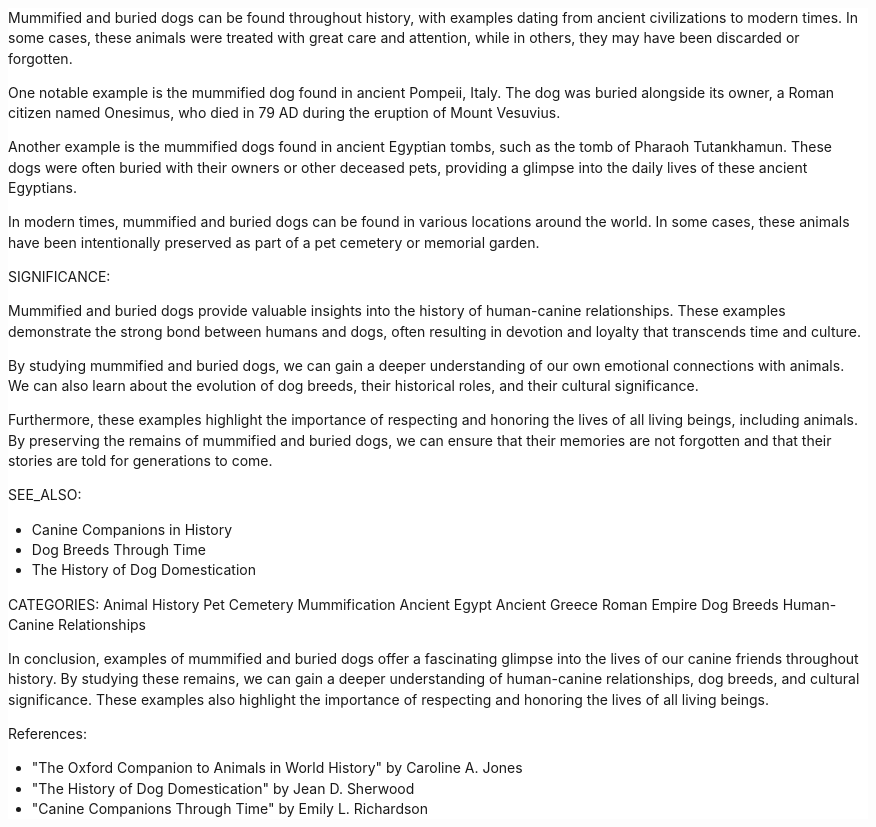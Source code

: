 Mummified and buried dogs can be found throughout history, with examples dating from ancient civilizations to modern times. In some cases, these animals were treated with great care and attention, while in others, they may have been discarded or forgotten.

One notable example is the mummified dog found in ancient Pompeii, Italy. The dog was buried alongside its owner, a Roman citizen named Onesimus, who died in 79 AD during the eruption of Mount Vesuvius.

Another example is the mummified dogs found in ancient Egyptian tombs, such as the tomb of Pharaoh Tutankhamun. These dogs were often buried with their owners or other deceased pets, providing a glimpse into the daily lives of these ancient Egyptians.

In modern times, mummified and buried dogs can be found in various locations around the world. In some cases, these animals have been intentionally preserved as part of a pet cemetery or memorial garden.

SIGNIFICANCE:

Mummified and buried dogs provide valuable insights into the history of human-canine relationships. These examples demonstrate the strong bond between humans and dogs, often resulting in devotion and loyalty that transcends time and culture.

By studying mummified and buried dogs, we can gain a deeper understanding of our own emotional connections with animals. We can also learn about the evolution of dog breeds, their historical roles, and their cultural significance.

Furthermore, these examples highlight the importance of respecting and honoring the lives of all living beings, including animals. By preserving the remains of mummified and buried dogs, we can ensure that their memories are not forgotten and that their stories are told for generations to come.

SEE_ALSO:

* Canine Companions in History
* Dog Breeds Through Time
* The History of Dog Domestication

CATEGORIES:
Animal History
Pet Cemetery
Mummification
Ancient Egypt
Ancient Greece
Roman Empire
Dog Breeds
Human-Canine Relationships

In conclusion, examples of mummified and buried dogs offer a fascinating glimpse into the lives of our canine friends throughout history. By studying these remains, we can gain a deeper understanding of human-canine relationships, dog breeds, and cultural significance. These examples also highlight the importance of respecting and honoring the lives of all living beings.

References:

* "The Oxford Companion to Animals in World History" by Caroline A. Jones
* "The History of Dog Domestication" by Jean D. Sherwood
* "Canine Companions Through Time" by Emily L. Richardson
